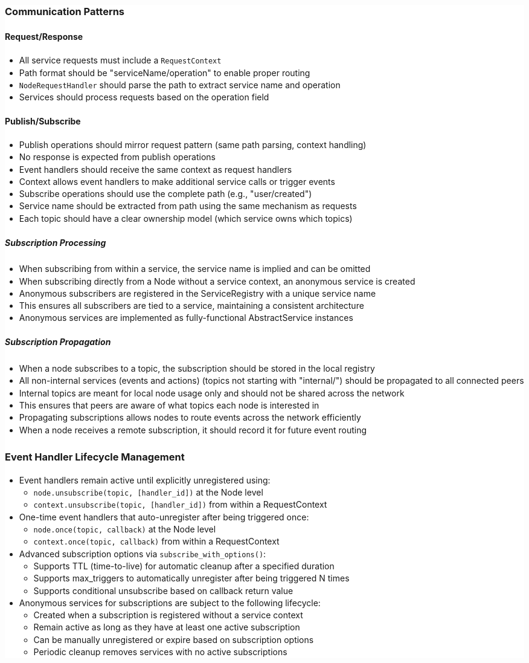 ### Communication Patterns

#### Request/Response

- All service requests must include a `RequestContext`
- Path format should be "serviceName/operation" to enable proper routing
- `NodeRequestHandler` should parse the path to extract service name and operation
- Services should process requests based on the operation field

#### Publish/Subscribe

- Publish operations should mirror request pattern (same path parsing, context handling)
- No response is expected from publish operations
- Event handlers should receive the same context as request handlers
- Context allows event handlers to make additional service calls or trigger events
- Subscribe operations should use the complete path (e.g., "user/created")
- Service name should be extracted from path using the same mechanism as requests
- Each topic should have a clear ownership model (which service owns which topics)

##### Subscription Processing
- When subscribing from within a service, the service name is implied and can be omitted
- When subscribing directly from a Node without a service context, an anonymous service is created
- Anonymous subscribers are registered in the ServiceRegistry with a unique service name
- This ensures all subscribers are tied to a service, maintaining a consistent architecture
- Anonymous services are implemented as fully-functional AbstractService instances

##### Subscription Propagation
- When a node subscribes to a topic, the subscription should be stored in the local registry
- All non-internal services (events and actions) (topics not starting with "internal/") should be propagated to all connected peers
- Internal topics are meant for local node usage only and should not be shared across the network
- This ensures that peers are aware of what topics each node is interested in
- Propagating subscriptions allows nodes to route events across the network efficiently
- When a node receives a remote subscription, it should record it for future event routing

### Event Handler Lifecycle Management

- Event handlers remain active until explicitly unregistered using:
  - `node.unsubscribe(topic, [handler_id])` at the Node level
  - `context.unsubscribe(topic, [handler_id])` from within a RequestContext
- One-time event handlers that auto-unregister after being triggered once:
  - `node.once(topic, callback)` at the Node level
  - `context.once(topic, callback)` from within a RequestContext
- Advanced subscription options via `subscribe_with_options()`:
  - Supports TTL (time-to-live) for automatic cleanup after a specified duration
  - Supports max_triggers to automatically unregister after being triggered N times
  - Supports conditional unsubscribe based on callback return value
- Anonymous services for subscriptions are subject to the following lifecycle:
  - Created when a subscription is registered without a service context
  - Remain active as long as they have at least one active subscription
  - Can be manually unregistered or expire based on subscription options
  - Periodic cleanup removes services with no active subscriptions
